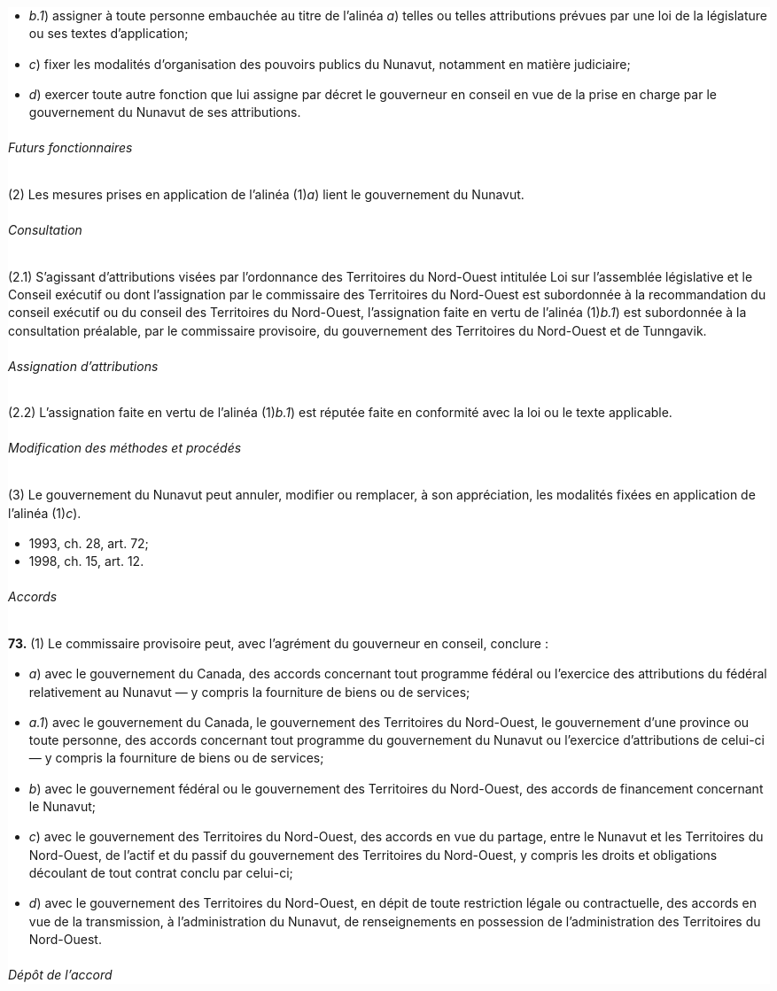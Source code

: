   * _b.1_) assigner à toute personne embauchée au titre de l’alinéa _a_) telles ou telles attributions prévues par une loi de la législature ou ses textes d’application;

  * _c_) fixer les modalités d’organisation des pouvoirs publics du Nunavut, notamment en matière judiciaire;

  * _d_) exercer toute autre fonction que lui assigne par décret le gouverneur en conseil en vue de la prise en charge par le gouvernement du Nunavut de ses attributions.

###### Futurs fonctionnaires

(2) Les mesures prises en application de l’alinéa (1)_a_) lient le gouvernement du Nunavut.

###### Consultation

(2.1) S’agissant d’attributions visées par l’ordonnance des Territoires du Nord-Ouest intitulée Loi sur l’assemblée législative et le Conseil exécutif ou dont l’assignation par le commissaire des Territoires du Nord-Ouest est subordonnée à la recommandation du conseil exécutif ou du conseil des Territoires du Nord-Ouest, l’assignation faite en vertu de l’alinéa (1)_b.1_) est subordonnée à la consultation préalable, par le commissaire provisoire, du gouvernement des Territoires du Nord-Ouest et de Tunngavik.

###### Assignation d’attributions

(2.2) L’assignation faite en vertu de l’alinéa (1)_b.1_) est réputée faite en conformité avec la loi ou le texte applicable.

###### Modification des méthodes et procédés

(3) Le gouvernement du Nunavut peut annuler, modifier ou remplacer, à son appréciation, les modalités fixées en application de l’alinéa (1)_c_).

  * 1993, ch. 28, art. 72;
  * 1998, ch. 15, art. 12.

###### Accords

**73.** (1) Le commissaire provisoire peut, avec l’agrément du gouverneur en conseil, conclure :

  * _a_) avec le gouvernement du Canada, des accords concernant tout programme fédéral ou l’exercice des attributions du fédéral relativement au Nunavut — y compris la fourniture de biens ou de services;

  * _a.1_) avec le gouvernement du Canada, le gouvernement des Territoires du Nord-Ouest, le gouvernement d’une province ou toute personne, des accords concernant tout programme du gouvernement du Nunavut ou l’exercice d’attributions de celui-ci — y compris la fourniture de biens ou de services;

  * _b_) avec le gouvernement fédéral ou le gouvernement des Territoires du Nord-Ouest, des accords de financement concernant le Nunavut;

  * _c_) avec le gouvernement des Territoires du Nord-Ouest, des accords en vue du partage, entre le Nunavut et les Territoires du Nord-Ouest, de l’actif et du passif du gouvernement des Territoires du Nord-Ouest, y compris les droits et obligations découlant de tout contrat conclu par celui-ci;

  * _d_) avec le gouvernement des Territoires du Nord-Ouest, en dépit de toute restriction légale ou contractuelle, des accords en vue de la transmission, à l’administration du Nunavut, de renseignements en possession de l’administration des Territoires du Nord-Ouest.

###### Dépôt de l’accord
